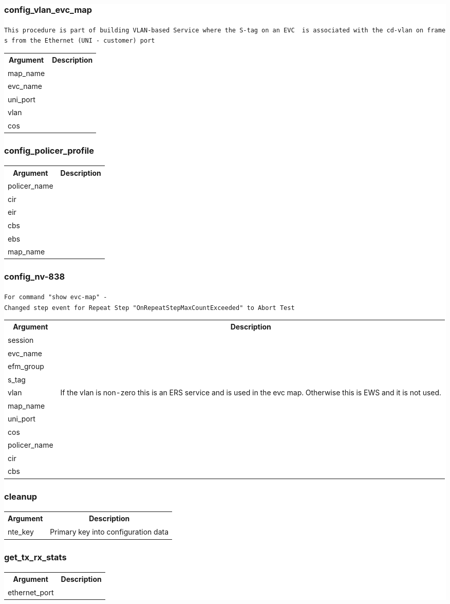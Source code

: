 ### config_vlan_evc_map
```
This procedure is part of building VLAN-based Service where the S-tag on an EVC  is associated with the cd-vlan on frames from the Ethernet (UNI - customer) port
```

<table><tr><th>Argument</th><th>Description</th></tr>
<tr><td>map_name</td><tr></tr>
<tr><td>evc_name</td><tr></tr>
<tr><td>uni_port</td><tr></tr>
<tr><td>vlan</td><tr></tr>
<tr><td>cos</td><tr></tr></table>

### config_policer_profile
<table><tr><th>Argument</th><th>Description</th></tr>
<tr><td>policer_name</td><tr></tr>
<tr><td>cir</td><tr></tr>
<tr><td>eir</td><tr></tr>
<tr><td>cbs</td><tr></tr>
<tr><td>ebs</td><tr></tr>
<tr><td>map_name</td><tr></tr></table>

### config_nv-838
```
For command "show evc-map" -
Changed step event for Repeat Step "OnRepeatStepMaxCountExceeded" to Abort Test
```

<table><tr><th>Argument</th><th>Description</th></tr>
<tr><td>session</td><tr></tr>
<tr><td>evc_name</td><tr></tr>
<tr><td>efm_group</td><tr></tr>
<tr><td>s_tag</td><tr></tr>
<tr><td>vlan</td><td>If the vlan is non-zero this is an ERS service and is used in the evc map. Otherwise this is EWS and it is not used.
</tr></td>
<tr><td>map_name</td><tr></tr>
<tr><td>uni_port</td><tr></tr>
<tr><td>cos</td><tr></tr>
<tr><td>policer_name</td><tr></tr>
<tr><td>cir</td><tr></tr>
<tr><td>cbs</td><tr></tr></table>

### cleanup
<table><tr><th>Argument</th><th>Description</th></tr>
<tr><td>nte_key</td><td>Primary key into configuration data</tr></td></table>

### get_tx_rx_stats
<table><tr><th>Argument</th><th>Description</th></tr>
<tr><td>ethernet_port</td><tr></tr></table>

